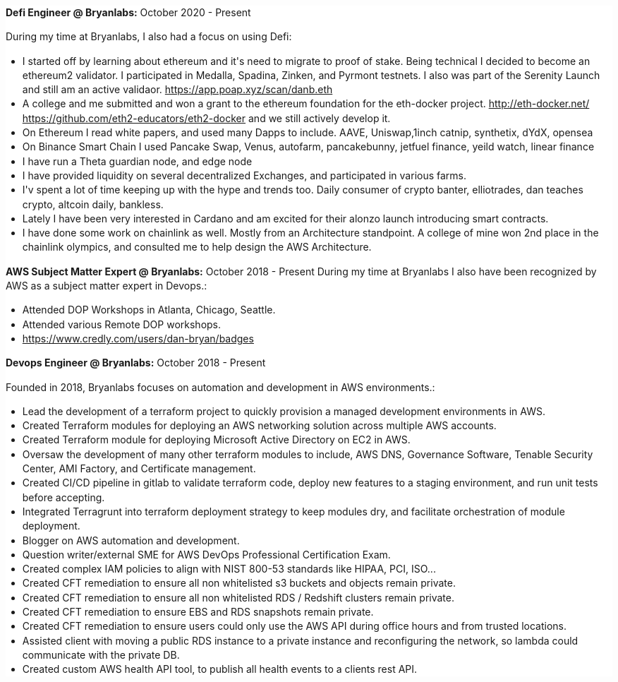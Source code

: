 **Defi Engineer @ Bryanlabs:** October 2020 - Present

During my time at Bryanlabs, I also had a focus on using Defi:

* I started off by learning about ethereum and it's need to migrate to proof of stake.  Being technical I decided to become an ethereum2 validator.  I participated in Medalla, Spadina, Zinken, and Pyrmont testnets. I also was part of the Serenity Launch and still am an active validaor. https://app.poap.xyz/scan/danb.eth
* A college and me submitted and won a grant to the ethereum foundation for the eth-docker project. http://eth-docker.net/  https://github.com/eth2-educators/eth2-docker and we still actively develop it.
* On Ethereum I read white papers, and used many Dapps to include.  AAVE, Uniswap,1inch catnip, synthetix, dYdX, opensea
* On Binance Smart Chain I used Pancake Swap, Venus, autofarm, pancakebunny, jetfuel finance, yeild watch, linear finance
* I have run a Theta guardian node, and edge node
* I have provided liquidity on several decentralized Exchanges, and participated in various farms.
* I'v spent  a lot of time keeping up with the hype and trends too.  Daily consumer of crypto banter, elliotrades, dan teaches crypto, altcoin daily, bankless.
* Lately I have been very interested in Cardano and am excited for their alonzo launch introducing smart contracts.
* I have done some work on chainlink as well.  Mostly from an Architecture standpoint. A college of mine won 2nd place in the chainlink olympics, and consulted me to help design the AWS Architecture.

**AWS Subject Matter Expert @ Bryanlabs:** October 2018 - Present
During my time at Bryanlabs I also have been recognized by AWS as a subject matter expert in Devops.:

* Attended DOP Workshops in Atlanta, Chicago, Seattle.
* Attended various Remote DOP workshops.
* https://www.credly.com/users/dan-bryan/badges



**Devops Engineer @ Bryanlabs:** October 2018 - Present

Founded in 2018, Bryanlabs focuses on automation and development in AWS environments.:

* Lead the development of a terraform project to quickly provision a managed development environments in AWS.
* Created Terraform modules for deploying an AWS networking solution across multiple AWS accounts.
* Created Terraform module for deploying Microsoft Active Directory on EC2 in AWS.
* Oversaw the development of many other terraform modules to include, AWS DNS, Governance Software, Tenable Security Center, AMI Factory, and Certificate management.
* Created CI/CD pipeline in gitlab to validate terraform code, deploy new features to a staging environment, and run unit tests before accepting.
* Integrated Terragrunt into terraform deployment strategy to keep modules dry, and facilitate orchestration of module deployment.
* Blogger on AWS automation and development.
* Question writer/external SME for AWS DevOps Professional Certification Exam.
* Created complex IAM policies to align with NIST 800-53 standards like HIPAA, PCI, ISO...
* Created CFT remediation to ensure all non whitelisted s3 buckets and objects remain private.
* Created CFT remediation to ensure all non whitelisted RDS / Redshift clusters remain private.
* Created CFT remediation to ensure EBS and RDS snapshots remain private.
* Created CFT remediation to ensure users could only use the AWS API during office hours and from trusted locations.
* Assisted client with moving a public RDS instance to a private instance and reconfiguring the network, so lambda could communicate with the private DB.
* Created custom AWS health API tool, to publish all health events to a clients rest API.
